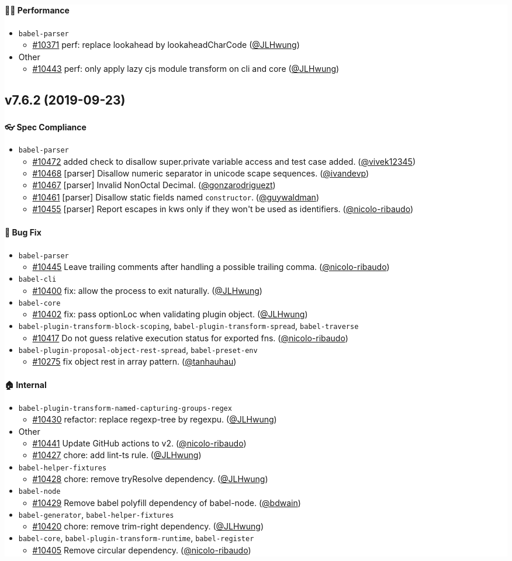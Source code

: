 #### :running_woman: Performance
* `babel-parser`
  * [#10371](https://github.com/babel/babel/pull/10371) perf: replace lookahead by lookaheadCharCode ([@JLHwung](https://github.com/JLHwung))
* Other
  * [#10443](https://github.com/babel/babel/pull/10443) perf: only apply lazy cjs module transform on cli and core ([@JLHwung](https://github.com/JLHwung))
## v7.6.2 (2019-09-23)

#### :eyeglasses: Spec Compliance
* `babel-parser`
  * [#10472](https://github.com/babel/babel/pull/10472) added check to disallow super.private variable access and test case added. ([@vivek12345](https://github.com/vivek12345))
  * [#10468](https://github.com/babel/babel/pull/10468) [parser] Disallow numeric separator in unicode scape sequences. ([@ivandevp](https://github.com/ivandevp))
  * [#10467](https://github.com/babel/babel/pull/10467) [parser] Invalid NonOctal Decimal. ([@gonzarodriguezt](https://github.com/gonzarodriguezt))
  * [#10461](https://github.com/babel/babel/pull/10461) [parser] Disallow static fields named `constructor`. ([@guywaldman](https://github.com/guywaldman))
  * [#10455](https://github.com/babel/babel/pull/10455) [parser] Report escapes in kws only if they won't be used as identifiers. ([@nicolo-ribaudo](https://github.com/nicolo-ribaudo))

#### :bug: Bug Fix
* `babel-parser`
  * [#10445](https://github.com/babel/babel/pull/10445) Leave trailing comments after handling a possible trailing comma. ([@nicolo-ribaudo](https://github.com/nicolo-ribaudo))
* `babel-cli`
  * [#10400](https://github.com/babel/babel/pull/10400) fix: allow the process to exit naturally. ([@JLHwung](https://github.com/JLHwung))
* `babel-core`
  * [#10402](https://github.com/babel/babel/pull/10402) fix: pass optionLoc when validating plugin object. ([@JLHwung](https://github.com/JLHwung))
* `babel-plugin-transform-block-scoping`, `babel-plugin-transform-spread`, `babel-traverse`
  * [#10417](https://github.com/babel/babel/pull/10417) Do not guess relative execution status for exported fns. ([@nicolo-ribaudo](https://github.com/nicolo-ribaudo))
* `babel-plugin-proposal-object-rest-spread`, `babel-preset-env`
  * [#10275](https://github.com/babel/babel/pull/10275) fix object rest in array pattern. ([@tanhauhau](https://github.com/tanhauhau))

#### :house: Internal
* `babel-plugin-transform-named-capturing-groups-regex`
  * [#10430](https://github.com/babel/babel/pull/10430) refactor: replace regexp-tree by regexpu. ([@JLHwung](https://github.com/JLHwung))
* Other
  * [#10441](https://github.com/babel/babel/pull/10441) Update GitHub actions to v2. ([@nicolo-ribaudo](https://github.com/nicolo-ribaudo))
  * [#10427](https://github.com/babel/babel/pull/10427) chore: add lint-ts rule. ([@JLHwung](https://github.com/JLHwung))
* `babel-helper-fixtures`
  * [#10428](https://github.com/babel/babel/pull/10428) chore: remove tryResolve dependency. ([@JLHwung](https://github.com/JLHwung))
* `babel-node`
  * [#10429](https://github.com/babel/babel/pull/10429) Remove babel polyfill dependency of babel-node. ([@bdwain](https://github.com/bdwain))
* `babel-generator`, `babel-helper-fixtures`
  * [#10420](https://github.com/babel/babel/pull/10420) chore: remove trim-right dependency. ([@JLHwung](https://github.com/JLHwung))
* `babel-core`, `babel-plugin-transform-runtime`, `babel-register`
  * [#10405](https://github.com/babel/babel/pull/10405) Remove circular dependency. ([@nicolo-ribaudo](https://github.com/nicolo-ribaudo))
